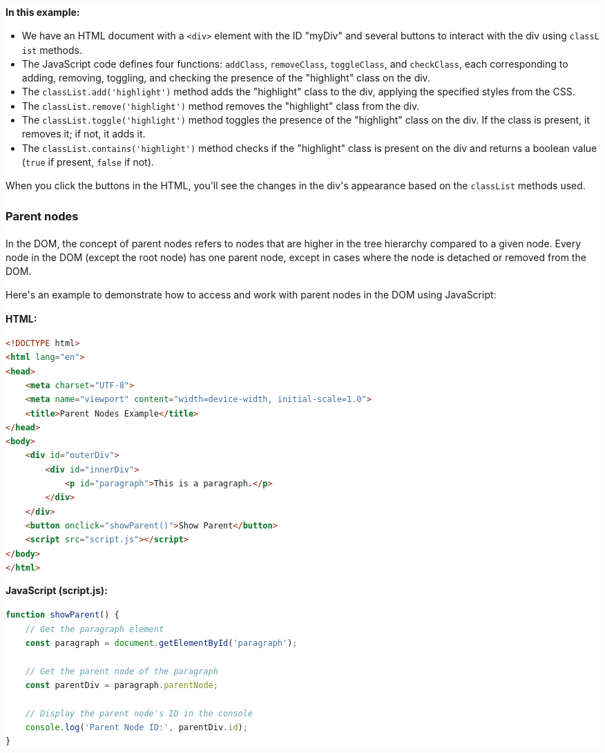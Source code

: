 __In this example:__

- We have an HTML document with a `<div>` element with the ID "myDiv" and several buttons to interact with the div using `classList` methods.
- The JavaScript code defines four functions: `addClass`, `removeClass`, `toggleClass`, and `checkClass`, each corresponding to adding, removing, toggling, and checking the presence of the "highlight" class on the div.
- The `classList.add('highlight')` method adds the "highlight" class to the div, applying the specified styles from the CSS.
- The `classList.remove('highlight')` method removes the "highlight" class from the div.
- The `classList.toggle('highlight')` method toggles the presence of the "highlight" class on the div. If the class is present, it removes it; if not, it adds it.
- The `classList.contains('highlight')` method checks if the "highlight" class is present on the div and returns a boolean value (`true` if present, `false` if not).

When you click the buttons in the HTML, you'll see the changes in the div's appearance based on the `classList` methods used.

### Parent nodes

In the DOM, the concept of parent nodes refers to nodes that are higher in the tree hierarchy compared to a given node. Every node in the DOM (except the root node) has one parent node, except in cases where the node is detached or removed from the DOM.

Here's an example to demonstrate how to access and work with parent nodes in the DOM using JavaScript:

__HTML:__

```html
<!DOCTYPE html>
<html lang="en">
<head>
    <meta charset="UTF-8">
    <meta name="viewport" content="width=device-width, initial-scale=1.0">
    <title>Parent Nodes Example</title>
</head>
<body>
    <div id="outerDiv">
        <div id="innerDiv">
            <p id="paragraph">This is a paragraph.</p>
        </div>
    </div>
    <button onclick="showParent()">Show Parent</button>
    <script src="script.js"></script>
</body>
</html>
```

__JavaScript (script.js):__

```javascript
function showParent() {
    // Get the paragraph element
    const paragraph = document.getElementById('paragraph');

    // Get the parent node of the paragraph
    const parentDiv = paragraph.parentNode;

    // Display the parent node's ID in the console
    console.log('Parent Node ID:', parentDiv.id);
}
```

